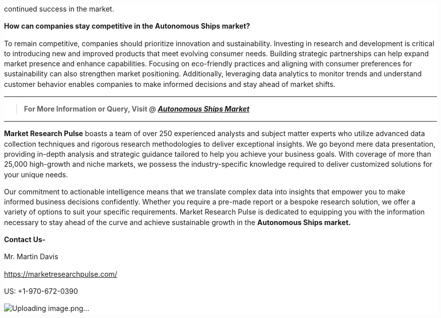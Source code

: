 continued success in the market.</p><p><strong>How can companies stay competitive in the Autonomous Ships market?</strong></p><p>To remain competitive, companies should prioritize innovation and sustainability. Investing in research and development is critical to introducing new and improved products that meet evolving consumer needs. Building strategic partnerships can help expand market presence and enhance capabilities. Focusing on eco-friendly practices and aligning with consumer preferences for sustainability can also strengthen market positioning. Additionally, leveraging data analytics to monitor trends and understand customer behavior enables companies to make informed decisions and stay ahead of market shifts.</p><hr /><blockquote><p><strong>For More Information or Query, Visit @&nbsp;<em><a href="https://marketresearchpulse.com/report/110402/autonomous-ships-market?utm_source=Linkedin&utm_medium=021">Autonomous Ships Market</a></em></strong></p></blockquote><hr /><p><strong>Market Research Pulse</strong> boasts a team of over 250 experienced analysts and subject matter experts who utilize advanced data collection techniques and rigorous research methodologies to deliver exceptional insights. We go beyond mere data presentation, providing in-depth analysis and strategic guidance tailored to help you achieve your business goals. With coverage of more than 25,000 high-growth and niche markets, we possess the industry-specific knowledge required to deliver customized solutions for your unique needs.</p><p>Our commitment to actionable intelligence means that we translate complex data into insights that empower you to make informed business decisions confidently. Whether you require a pre-made report or a bespoke research solution, we offer a variety of options to suit your specific requirements. Market Research Pulse is dedicated to equipping you with the information necessary to stay ahead of the curve and achieve sustainable growth in the <strong>Autonomous Ships market.</strong></p><p><strong>Contact Us-</strong></p><p>Mr. Martin Davis</p><p>https://marketresearchpulse.com/</p><p>US: +1-970-672-0390</p>
![Uploading image.png…]()
